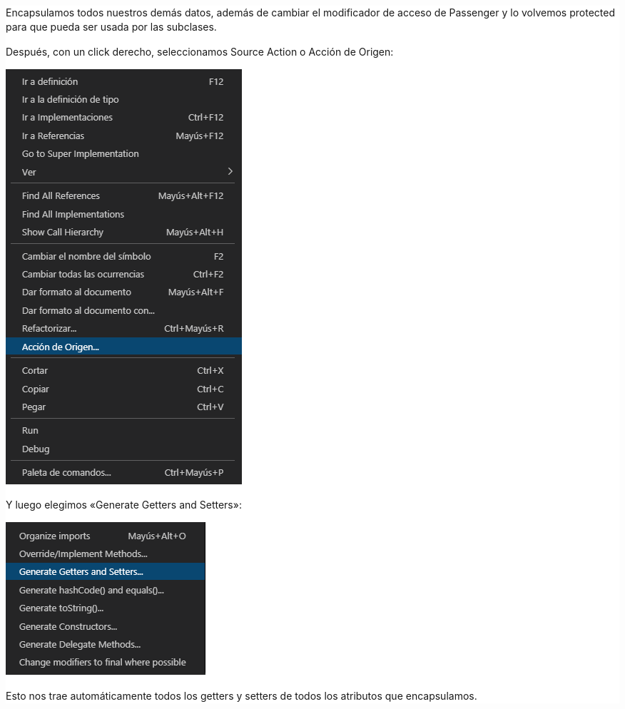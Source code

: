 Encapsulamos todos nuestros demás datos, además de cambiar el modificador de acceso de Passenger y lo volvemos protected para que pueda ser usada por las subclases.

Después, con un click derecho, seleccionamos Source Action o Acción de Origen:

![src/POO_147.png](src/POO_147.png)

Y luego elegimos «Generate Getters and Setters»:

![src/POO_148.png](src/POO_148.png)

Esto nos trae automáticamente todos los getters y setters de todos los atributos que encapsulamos.
